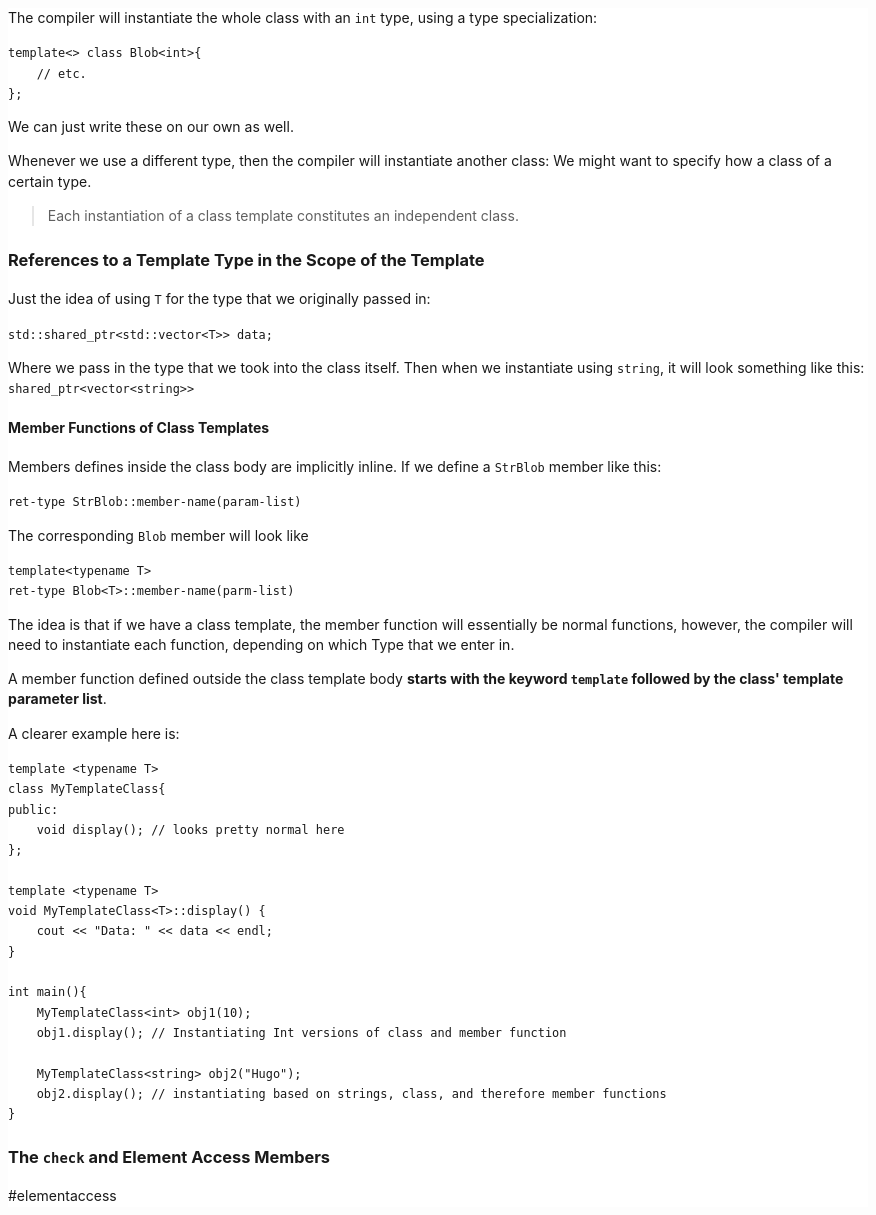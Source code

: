The compiler will instantiate the whole class with an `int` type, using a type specialization: 
```
template<> class Blob<int>{
	// etc.
};
```

We can just write these on our own as well.

Whenever we use a different type, then the compiler will instantiate another class: We might want to specify how a class of a certain type. 

> Each instantiation of a class template constitutes an independent class. 

### References to a Template Type in the Scope of the Template
Just the idea of using `T` for the type that we originally passed in: 
```
std::shared_ptr<std::vector<T>> data;
```
Where we pass in the type that we took into the class itself. 
Then when we instantiate using `string`, it will look something like this: 
`shared_ptr<vector<string>>`


#### Member Functions of Class Templates
Members defines inside the class body are implicitly inline. 
If we define a `StrBlob` member like this: 
```
ret-type StrBlob::member-name(param-list)
```
The corresponding `Blob` member will look like
```
template<typename T> 
ret-type Blob<T>::member-name(parm-list)
```

The idea is that if we have a class template, the member function will essentially be normal functions, however, the compiler will need to instantiate each function, depending on which Type that we enter in. 

A member function defined outside the class template body **starts with the keyword `template` followed by the class' template parameter list**. 

A clearer example here is: 
```
template <typename T> 
class MyTemplateClass{ 
public: 
	void display(); // looks pretty normal here
};

template <typename T> 
void MyTemplateClass<T>::display() { 
	cout << "Data: " << data << endl;
}

int main(){ 
	MyTemplateClass<int> obj1(10);
	obj1.display(); // Instantiating Int versions of class and member function

	MyTemplateClass<string> obj2("Hugo");
	obj2.display(); // instantiating based on strings, class, and therefore member functions
}
```
### The `check` and Element Access Members
#elementaccess